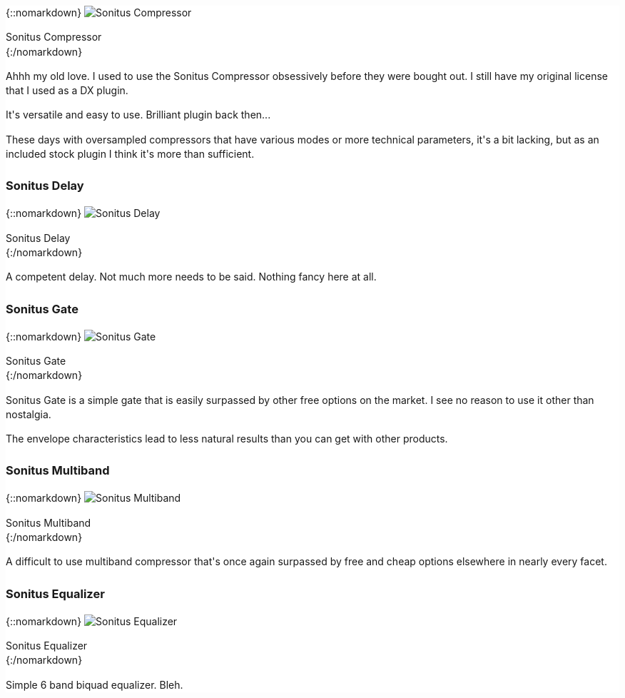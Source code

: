{::nomarkdown}
  <img src="/assets/Cakewalk/SonitusCompressor.png" alt="Sonitus Compressor ">
  <div class="image-caption">Sonitus Compressor </div>
{:/nomarkdown}

Ahhh my old love. I used to use the Sonitus Compressor obsessively before they were bought out. I still have my original license that I used as a DX plugin.

It's versatile and easy to use. Brilliant plugin back then... 

These days with oversampled compressors that have various modes or more technical parameters, it's a bit lacking, but as an included stock plugin I think it's more than sufficient.

### Sonitus Delay 

{::nomarkdown}
  <img src="/assets/Cakewalk/SonitusDelay.png" alt="Sonitus Delay ">
  <div class="image-caption">Sonitus Delay </div>
{:/nomarkdown}

A competent delay. Not much more needs to be said. Nothing fancy here at all.

### Sonitus Gate 

{::nomarkdown}
  <img src="/assets/Cakewalk/SonitusGate.png" alt="Sonitus Gate ">
  <div class="image-caption">Sonitus Gate </div>
{:/nomarkdown}

Sonitus Gate is a simple gate that is easily surpassed by other free options on the market. I see no reason to use it other than nostalgia.

The envelope characteristics lead to less natural results than you can get with other products.

### Sonitus Multiband 

{::nomarkdown}
  <img src="/assets/Cakewalk/SonitusMultiBand.png" alt="Sonitus Multiband ">
  <div class="image-caption">Sonitus Multiband </div>
{:/nomarkdown}

A difficult to use multiband compressor that's once again surpassed by free and cheap options elsewhere in nearly every facet.

### Sonitus Equalizer 

{::nomarkdown}
  <img src="/assets/Cakewalk/SonitusEqualizer.png" alt="Sonitus Equalizer ">
  <div class="image-caption">Sonitus Equalizer </div>
{:/nomarkdown}

Simple 6 band biquad equalizer. Bleh.
